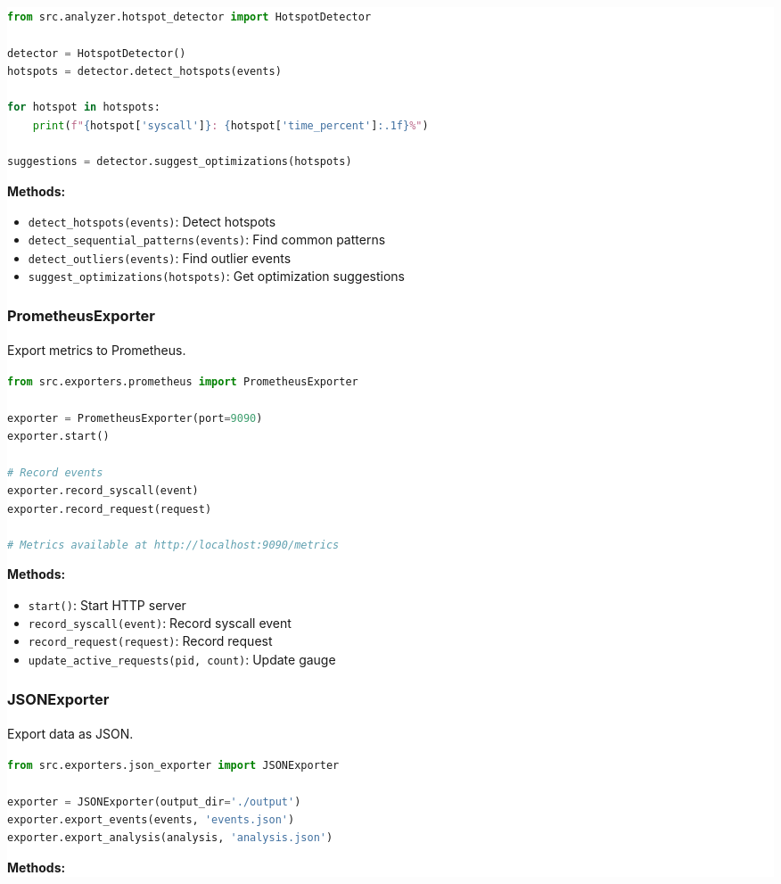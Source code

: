 ```python
from src.analyzer.hotspot_detector import HotspotDetector

detector = HotspotDetector()
hotspots = detector.detect_hotspots(events)

for hotspot in hotspots:
    print(f"{hotspot['syscall']}: {hotspot['time_percent']:.1f}%")

suggestions = detector.suggest_optimizations(hotspots)
```

**Methods:**

- `detect_hotspots(events)`: Detect hotspots
- `detect_sequential_patterns(events)`: Find common patterns
- `detect_outliers(events)`: Find outlier events
- `suggest_optimizations(hotspots)`: Get optimization suggestions

### PrometheusExporter

Export metrics to Prometheus.

```python
from src.exporters.prometheus import PrometheusExporter

exporter = PrometheusExporter(port=9090)
exporter.start()

# Record events
exporter.record_syscall(event)
exporter.record_request(request)

# Metrics available at http://localhost:9090/metrics
```

**Methods:**

- `start()`: Start HTTP server
- `record_syscall(event)`: Record syscall event
- `record_request(request)`: Record request
- `update_active_requests(pid, count)`: Update gauge

### JSONExporter

Export data as JSON.

```python
from src.exporters.json_exporter import JSONExporter

exporter = JSONExporter(output_dir='./output')
exporter.export_events(events, 'events.json')
exporter.export_analysis(analysis, 'analysis.json')
```

**Methods:**
